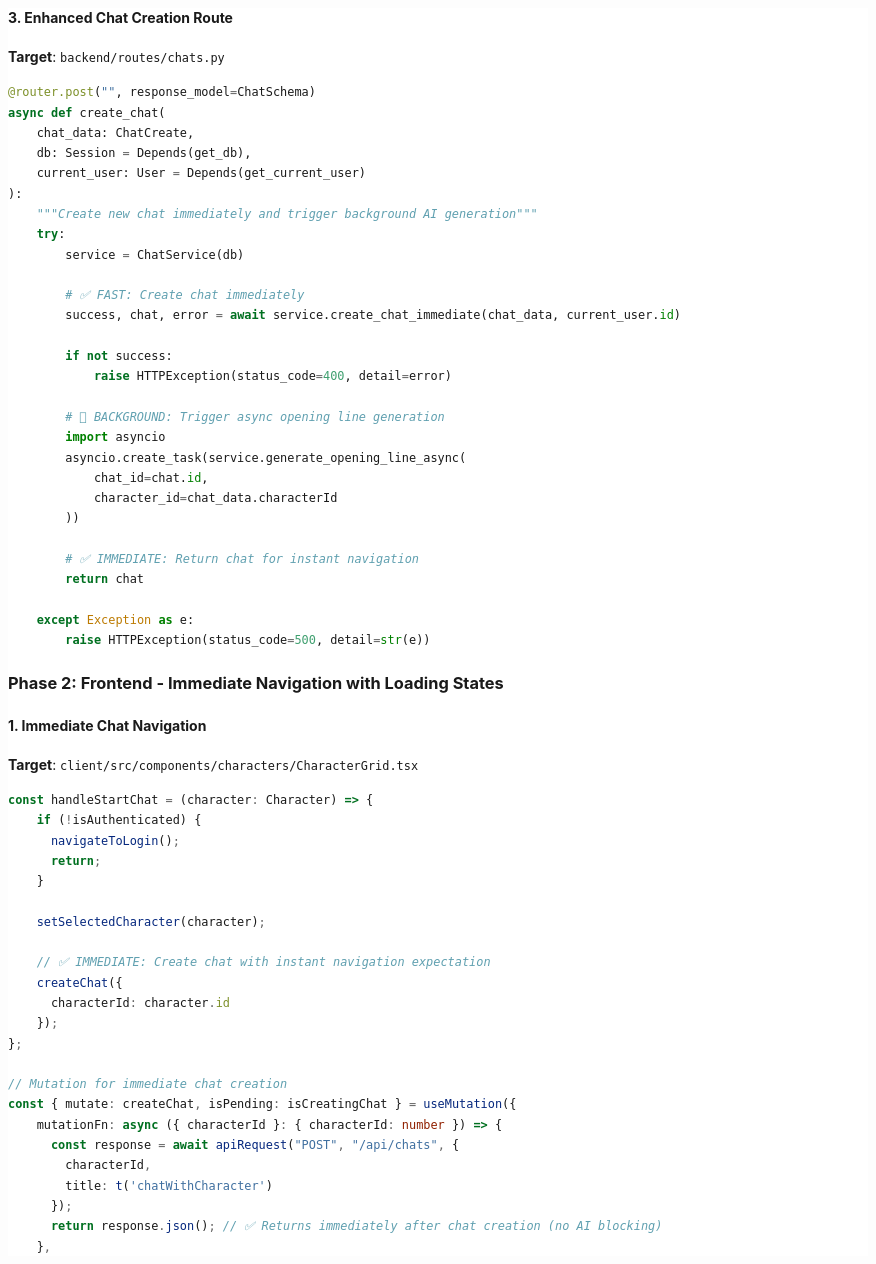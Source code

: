 #### 3. Enhanced Chat Creation Route
**Target**: `backend/routes/chats.py`

```python
@router.post("", response_model=ChatSchema)
async def create_chat(
    chat_data: ChatCreate,
    db: Session = Depends(get_db), 
    current_user: User = Depends(get_current_user)
):
    """Create new chat immediately and trigger background AI generation"""
    try:
        service = ChatService(db)
        
        # ✅ FAST: Create chat immediately
        success, chat, error = await service.create_chat_immediate(chat_data, current_user.id)
        
        if not success:
            raise HTTPException(status_code=400, detail=error)
        
        # 🚀 BACKGROUND: Trigger async opening line generation
        import asyncio
        asyncio.create_task(service.generate_opening_line_async(
            chat_id=chat.id,
            character_id=chat_data.characterId
        ))
        
        # ✅ IMMEDIATE: Return chat for instant navigation
        return chat
        
    except Exception as e:
        raise HTTPException(status_code=500, detail=str(e))
```

### Phase 2: Frontend - Immediate Navigation with Loading States

#### 1. Immediate Chat Navigation  
**Target**: `client/src/components/characters/CharacterGrid.tsx`

```typescript
const handleStartChat = (character: Character) => {
    if (!isAuthenticated) {
      navigateToLogin();
      return;
    }
    
    setSelectedCharacter(character);
    
    // ✅ IMMEDIATE: Create chat with instant navigation expectation
    createChat({
      characterId: character.id
    });
};

// Mutation for immediate chat creation
const { mutate: createChat, isPending: isCreatingChat } = useMutation({
    mutationFn: async ({ characterId }: { characterId: number }) => {
      const response = await apiRequest("POST", "/api/chats", {
        characterId,
        title: t('chatWithCharacter')
      });
      return response.json(); // ✅ Returns immediately after chat creation (no AI blocking)
    },
```